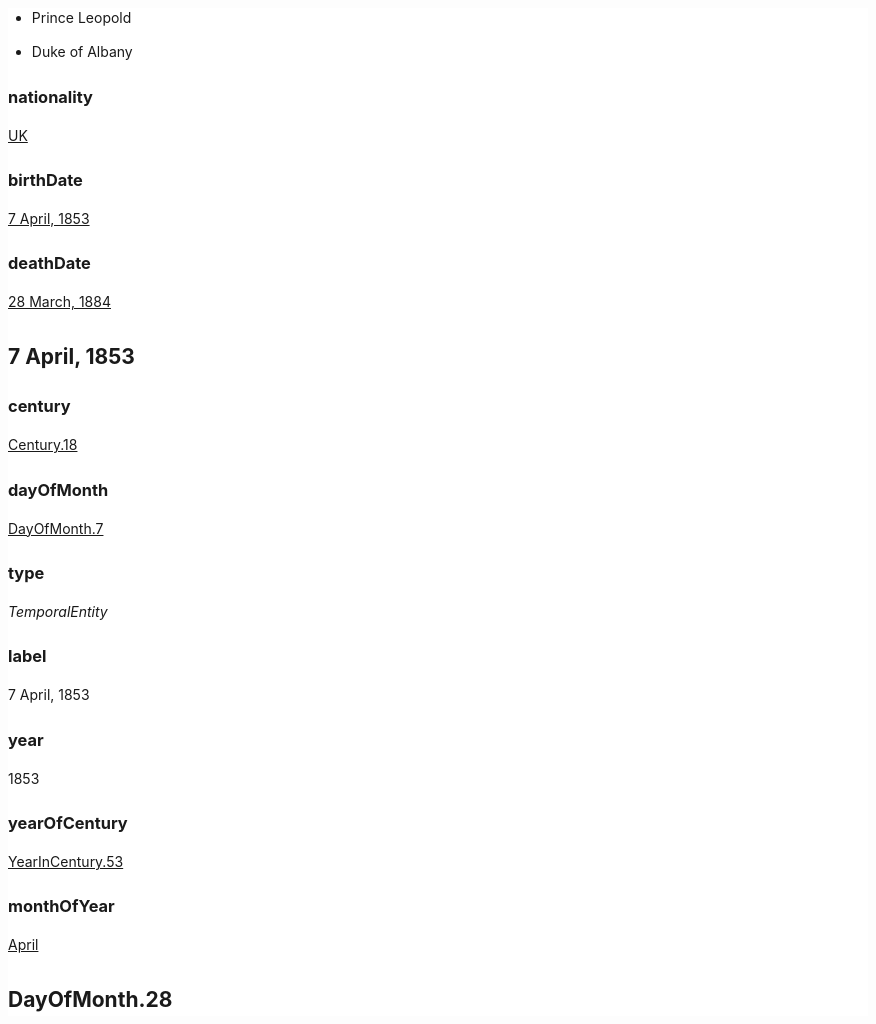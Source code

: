  - Prince Leopold

 - Duke of Albany

### nationality


[UK](#UK)

### birthDate


[7 April, 1853](#7-April-1853)

### deathDate


[28 March, 1884](#28-March-1884)

## 7 April, 1853

### century


[Century.18](#Century.18)

### dayOfMonth


[DayOfMonth.7](#DayOfMonth.7)

### type


*TemporalEntity*

### label


7 April, 1853

### year


1853

### yearOfCentury


[YearInCentury.53](#YearInCentury.53)

### monthOfYear


[April](#April)

## DayOfMonth.28
